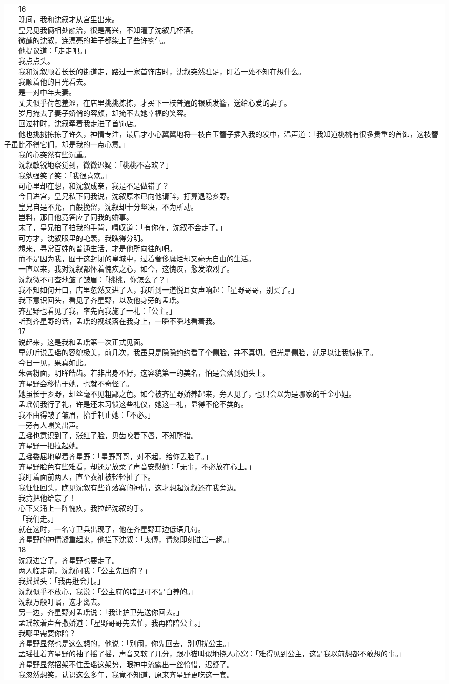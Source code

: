 &emsp;&emsp;16  
&emsp;&emsp;晚间，我和沈叙才从宫里出来。  
&emsp;&emsp;皇兄见我俩相处融洽，很是高兴，不知灌了沈叙几杯酒。  
&emsp;&emsp;微醺的沈叙，连漂亮的眸子都染上了些许雾气。  
&emsp;&emsp;他提议道：「走走吧。」  
&emsp;&emsp;我点点头。  
&emsp;&emsp;我和沈叙顺着长长的街道走，路过一家首饰店时，沈叙突然驻足，盯着一处不知在想什么。  
&emsp;&emsp;我顺着他的目光看去。  
&emsp;&emsp;是一对中年夫妻。  
&emsp;&emsp;丈夫似乎荷包羞涩，在店里挑挑拣拣，才买下一枝普通的银质发簪，送给心爱的妻子。  
&emsp;&emsp;岁月掩去了妻子娇俏的容颜，却掩不去她幸福的笑容。  
&emsp;&emsp;回过神时，沈叙牵着我走进了首饰店。  
&emsp;&emsp;他也挑挑拣拣了许久，神情专注，最后才小心翼翼地将一枝白玉簪子插入我的发中，温声道：「我知道桃桃有很多贵重的首饰，这枝簪子虽比不得它们，却是我的一点心意。」  
&emsp;&emsp;我的心突然有些沉重。  
&emsp;&emsp;沈叙敏锐地察觉到，微微迟疑：「桃桃不喜欢？」  
&emsp;&emsp;我勉强笑了笑：「我很喜欢。」  
&emsp;&emsp;可心里却在想，和沈叙成亲，我是不是做错了？  
&emsp;&emsp;今日进宫，皇兄私下同我说，沈叙原本已向他请辞，打算退隐乡野。  
&emsp;&emsp;皇兄自是不允，百般挽留，沈叙却十分坚决，不为所动。  
&emsp;&emsp;岂料，那日他竟答应了同我的婚事。  
&emsp;&emsp;末了，皇兄拍了拍我的手背，喟叹道：「有你在，沈叙不会走了。」  
&emsp;&emsp;可方才，沈叙眼里的艳羡，我瞧得分明。  
&emsp;&emsp;想来，寻常百姓的普通生活，才是他所向往的吧。  
&emsp;&emsp;而不是因为我，囿于这封闭的皇城中，过着奢侈糜烂却又毫无自由的生活。  
&emsp;&emsp;一直以来，我对沈叙都怀着愧疚之心，如今，这愧疚，愈发浓烈了。  
&emsp;&emsp;沈叙微不可查地皱了皱眉：「桃桃，你怎么了？」  
&emsp;&emsp;我不知如何开口，店里忽然又进了人，我听到一道悦耳女声响起：「星野哥哥，别买了。」  
&emsp;&emsp;我下意识回头，看见了齐星野，以及他身旁的孟瑶。  
&emsp;&emsp;齐星野也看见了我，率先向我施了一礼：「公主。」  
&emsp;&emsp;听到齐星野的话，孟瑶的视线落在我身上，一瞬不瞬地看着我。  
&emsp;&emsp;17  
&emsp;&emsp;说起来，这是我和孟瑶第一次正式见面。  
&emsp;&emsp;早就听说孟瑶的容貌极美，前几次，我虽只是隐隐约约看了个侧脸，并不真切。但光是侧脸，就足以让我惊艳了。  
&emsp;&emsp;今日一见，果真如此。  
&emsp;&emsp;朱唇粉面，明眸皓齿。若非出身不好，这容貌第一的美名，怕是会落到她头上。  
&emsp;&emsp;齐星野会移情于她，也就不奇怪了。  
&emsp;&emsp;她虽长于乡野，却丝毫不见粗鄙之色。如今被齐星野娇养起来，旁人见了，也只会以为是哪家的千金小姐。  
&emsp;&emsp;孟瑶朝我行了礼，许是还未习惯这些礼仪，她这一礼，显得不伦不类的。  
&emsp;&emsp;我不由得皱了皱眉，抬手制止她：「不必。」  
&emsp;&emsp;一旁有人嗤笑出声。  
&emsp;&emsp;孟瑶也意识到了，涨红了脸，贝齿咬着下唇，不知所措。  
&emsp;&emsp;齐星野一把拉起她。  
&emsp;&emsp;孟瑶委屈地望着齐星野：「星野哥哥，对不起，给你丢脸了。」  
&emsp;&emsp;齐星野脸色有些难看，却还是放柔了声音安慰她：「无事，不必放在心上。」  
&emsp;&emsp;我盯着面前两人，直至衣袖被轻轻扯了下。  
&emsp;&emsp;我怔怔回头，瞧见沈叙有些许落寞的神情，这才想起沈叙还在我旁边。  
&emsp;&emsp;我竟把他给忘了！  
&emsp;&emsp;心下又涌上一阵愧疚，我拉起沈叙的手。  
&emsp;&emsp;「我们走。」  
&emsp;&emsp;就在这时，一名守卫兵出现了，他在齐星野耳边低语几句。  
&emsp;&emsp;齐星野的神情凝重起来，他拦下沈叙：「太傅，请您即刻进宫一趟。」  
&emsp;&emsp;18  
&emsp;&emsp;沈叙进宫了，齐星野也要走了。  
&emsp;&emsp;两人临走前，沈叙问我：「公主先回府？」  
&emsp;&emsp;我摇摇头：「我再逛会儿。」  
&emsp;&emsp;沈叙似乎不放心，我说：「公主府的暗卫可不是白养的。」  
&emsp;&emsp;沈叙万般叮嘱，这才离去。  
&emsp;&emsp;另一边，齐星野对孟瑶说：「我让护卫先送你回去。」  
&emsp;&emsp;孟瑶软着声音撒娇道：「星野哥哥先去忙，我再陪陪公主。」  
&emsp;&emsp;我哪里需要你陪？  
&emsp;&emsp;齐星野显然也是这么想的，他说：「别闹，你先回去，别叨扰公主。」  
&emsp;&emsp;孟瑶扯着齐星野的袖子摇了摇，声音又软了几分，跟小猫叫似地挠人心窝：「难得见到公主，这是我以前想都不敢想的事。」  
&emsp;&emsp;齐星野显然招架不住孟瑶这架势，眼神中流露出一丝怜惜，迟疑了。  
&emsp;&emsp;我忽然想笑，认识这么多年，我竟不知道，原来齐星野更吃这一套。  